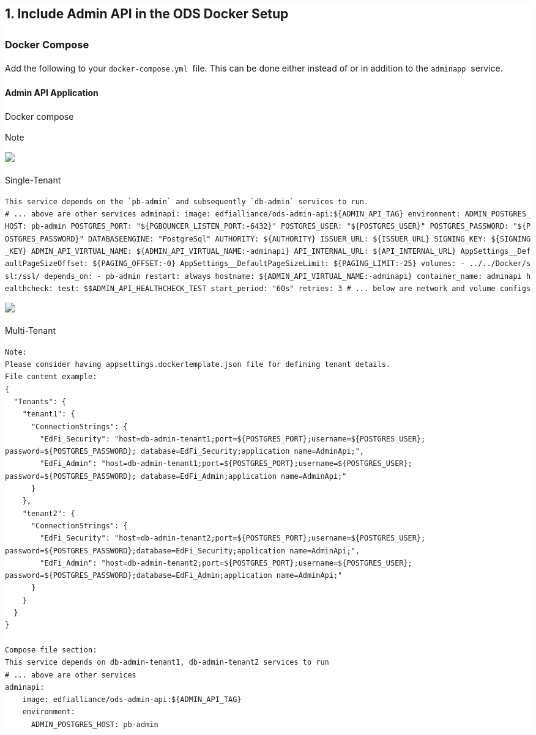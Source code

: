 ## 1\. Include Admin API in the ODS Docker Setup

### Docker Compose

Add the following to your `docker-compose.yml`  file. This can be done either instead of or in addition to the `adminapp`  service.

#### Admin API Application

Docker compose

> [!NOTE]
> ![](https://edfi.atlassian.net/wiki/images/icons/grey_arrow_down.png)
> 
> Single-Tenant
> 
> ```
> This service depends on the `pb-admin` and subsequently `db-admin` services to run.  
> # ... above are other services adminapi: image: edfialliance/ods-admin-api:${ADMIN_API_TAG} environment: ADMIN_POSTGRES_HOST: pb-admin POSTGRES_PORT: "${PGBOUNCER_LISTEN_PORT:-6432}" POSTGRES_USER: "${POSTGRES_USER}" POSTGRES_PASSWORD: "${POSTGRES_PASSWORD}" DATABASEENGINE: "PostgreSql" AUTHORITY: ${AUTHORITY} ISSUER_URL: ${ISSUER_URL} SIGNING_KEY: ${SIGNING_KEY} ADMIN_API_VIRTUAL_NAME: ${ADMIN_API_VIRTUAL_NAME:-adminapi} API_INTERNAL_URL: ${API_INTERNAL_URL} AppSettings__DefaultPageSizeOffset: ${PAGING_OFFSET:-0} AppSettings__DefaultPageSizeLimit: ${PAGING_LIMIT:-25} volumes: - ../../Docker/ssl:/ssl/ depends_on: - pb-admin restart: always hostname: ${ADMIN_API_VIRTUAL_NAME:-adminapi} container_name: adminapi healthcheck: test: $$ADMIN_API_HEALTHCHECK_TEST start_period: "60s" retries: 3 # ... below are network and volume configs
> ```
> ![](https://edfi.atlassian.net/wiki/images/icons/grey_arrow_down.png)
> 
> Multi-Tenant
> 
> ```
> Note:  
> Please consider having appsettings.dockertemplate.json file for defining tenant details.  
> File content example:  
> {  
>   "Tenants": {  
>     "tenant1": {  
>       "ConnectionStrings": {  
>         "EdFi_Security": "host=db-admin-tenant1;port=${POSTGRES_PORT};username=${POSTGRES_USER};  
> password=${POSTGRES_PASSWORD}; database=EdFi_Security;application name=AdminApi;",  
>         "EdFi_Admin": "host=db-admin-tenant1;port=${POSTGRES_PORT};username=${POSTGRES_USER};  
> password=${POSTGRES_PASSWORD}; database=EdFi_Admin;application name=AdminApi;"  
>       }  
>     },  
>     "tenant2": {  
>       "ConnectionStrings": {  
>         "EdFi_Security": "host=db-admin-tenant2;port=${POSTGRES_PORT};username=${POSTGRES_USER};  
> password=${POSTGRES_PASSWORD};database=EdFi_Security;application name=AdminApi;",  
>         "EdFi_Admin": "host=db-admin-tenant2;port=${POSTGRES_PORT};username=${POSTGRES_USER};  
> password=${POSTGRES_PASSWORD};database=EdFi_Admin;application name=AdminApi;"  
>       }  
>     }  
>   }  
> }  
>   
> Compose file section:  
> This service depends on db-admin-tenant1, db-admin-tenant2 services to run  
> # ... above are other services
> adminapi:
>     image: edfialliance/ods-admin-api:${ADMIN_API_TAG}
>     environment:
>       ADMIN_POSTGRES_HOST: pb-admin